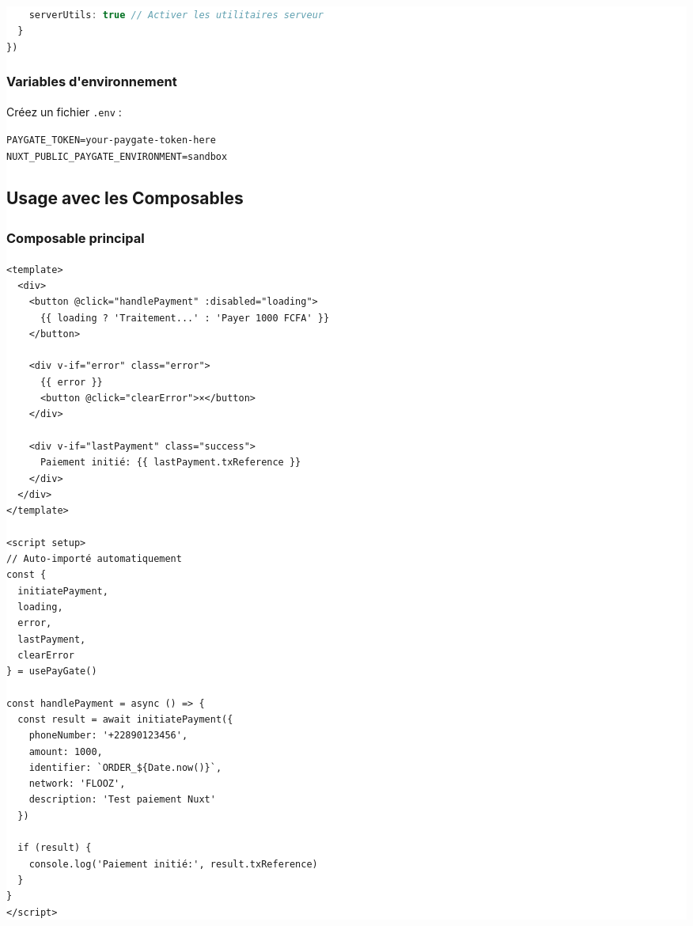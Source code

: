 ```typescript
    serverUtils: true // Activer les utilitaires serveur
  }
})
```

### Variables d'environnement

Créez un fichier `.env` :

```env
PAYGATE_TOKEN=your-paygate-token-here
NUXT_PUBLIC_PAYGATE_ENVIRONMENT=sandbox
```

## Usage avec les Composables

### Composable principal

```vue
<template>
  <div>
    <button @click="handlePayment" :disabled="loading">
      {{ loading ? 'Traitement...' : 'Payer 1000 FCFA' }}
    </button>

    <div v-if="error" class="error">
      {{ error }}
      <button @click="clearError">×</button>
    </div>

    <div v-if="lastPayment" class="success">
      Paiement initié: {{ lastPayment.txReference }}
    </div>
  </div>
</template>

<script setup>
// Auto-importé automatiquement
const { 
  initiatePayment, 
  loading, 
  error, 
  lastPayment, 
  clearError 
} = usePayGate()

const handlePayment = async () => {
  const result = await initiatePayment({
    phoneNumber: '+22890123456',
    amount: 1000,
    identifier: `ORDER_${Date.now()}`,
    network: 'FLOOZ',
    description: 'Test paiement Nuxt'
  })
  
  if (result) {
    console.log('Paiement initié:', result.txReference)
  }
}
</script>
```
